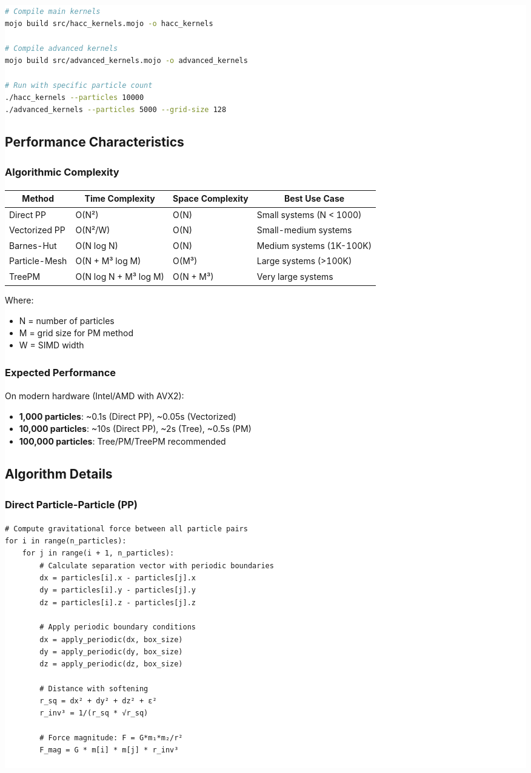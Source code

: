 ```bash
# Compile main kernels
mojo build src/hacc_kernels.mojo -o hacc_kernels

# Compile advanced kernels
mojo build src/advanced_kernels.mojo -o advanced_kernels

# Run with specific particle count
./hacc_kernels --particles 10000
./advanced_kernels --particles 5000 --grid-size 128
```

## Performance Characteristics

### Algorithmic Complexity

| Method | Time Complexity | Space Complexity | Best Use Case |
|--------|----------------|------------------|---------------|
| Direct PP | O(N²) | O(N) | Small systems (N < 1000) |
| Vectorized PP | O(N²/W) | O(N) | Small-medium systems |
| Barnes-Hut | O(N log N) | O(N) | Medium systems (1K-100K) |
| Particle-Mesh | O(N + M³ log M) | O(M³) | Large systems (>100K) |
| TreePM | O(N log N + M³ log M) | O(N + M³) | Very large systems |

Where:
- N = number of particles
- M = grid size for PM method
- W = SIMD width

### Expected Performance

On modern hardware (Intel/AMD with AVX2):
- **1,000 particles**: ~0.1s (Direct PP), ~0.05s (Vectorized)
- **10,000 particles**: ~10s (Direct PP), ~2s (Tree), ~0.5s (PM)
- **100,000 particles**: Tree/PM/TreePM recommended

## Algorithm Details

### Direct Particle-Particle (PP)
```mojo
# Compute gravitational force between all particle pairs
for i in range(n_particles):
    for j in range(i + 1, n_particles):
        # Calculate separation vector with periodic boundaries
        dx = particles[i].x - particles[j].x
        dy = particles[i].y - particles[j].y
        dz = particles[i].z - particles[j].z
        
        # Apply periodic boundary conditions
        dx = apply_periodic(dx, box_size)
        dy = apply_periodic(dy, box_size)
        dz = apply_periodic(dz, box_size)
        
        # Distance with softening
        r_sq = dx² + dy² + dz² + ε²
        r_inv³ = 1/(r_sq * √r_sq)
        
        # Force magnitude: F = G*m₁*m₂/r²
        F_mag = G * m[i] * m[j] * r_inv³
        
```